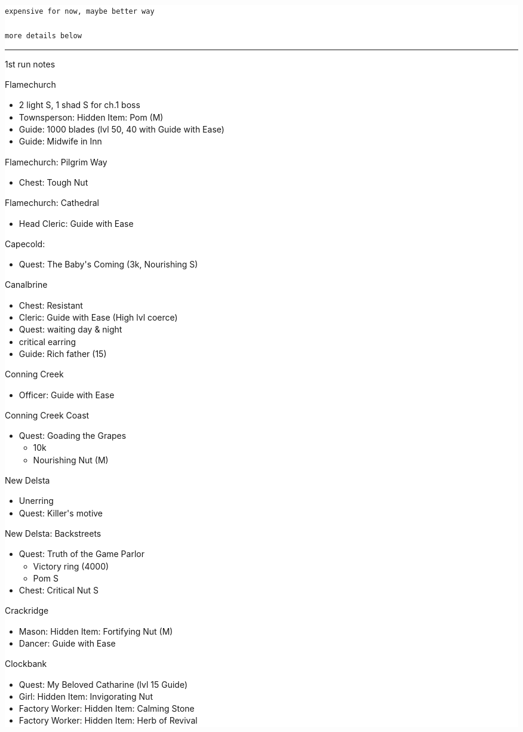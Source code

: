 	expensive for now, maybe better way

	more details below

-------------------------------------------------------

1st run notes

Flamechurch
- 2 light S, 1 shad S for ch.1 boss
- Townsperson: Hidden Item: Pom (M)
- Guide: 1000 blades (lvl 50, 40 with Guide with Ease)
- Guide: Midwife in Inn

Flamechurch: Pilgrim Way
- Chest: Tough Nut

Flamechurch: Cathedral
- Head Cleric: Guide with Ease

Capecold:
- Quest: The Baby's Coming (3k, Nourishing S)

Canalbrine
- Chest: Resistant
- Cleric: Guide with Ease (High lvl coerce)
- Quest: waiting day & night
- critical earring
- Guide: Rich father (15)

Conning Creek
- Officer: Guide with Ease

Conning Creek Coast
- Quest: Goading the Grapes
  - 10k
  - Nourishing Nut (M)

New Delsta
- Unerring
- Quest: Killer's motive

New Delsta: Backstreets
- Quest: Truth of the Game Parlor
  - Victory ring (4000)
  - Pom S
- Chest: Critical Nut S

Crackridge
- Mason: Hidden Item: Fortifying Nut (M)
- Dancer: Guide with Ease

Clockbank
- Quest: My Beloved Catharine (lvl 15 Guide)
- Girl: Hidden Item: Invigorating Nut
- Factory Worker: Hidden Item: Calming Stone
- Factory Worker: Hidden Item: Herb of Revival

